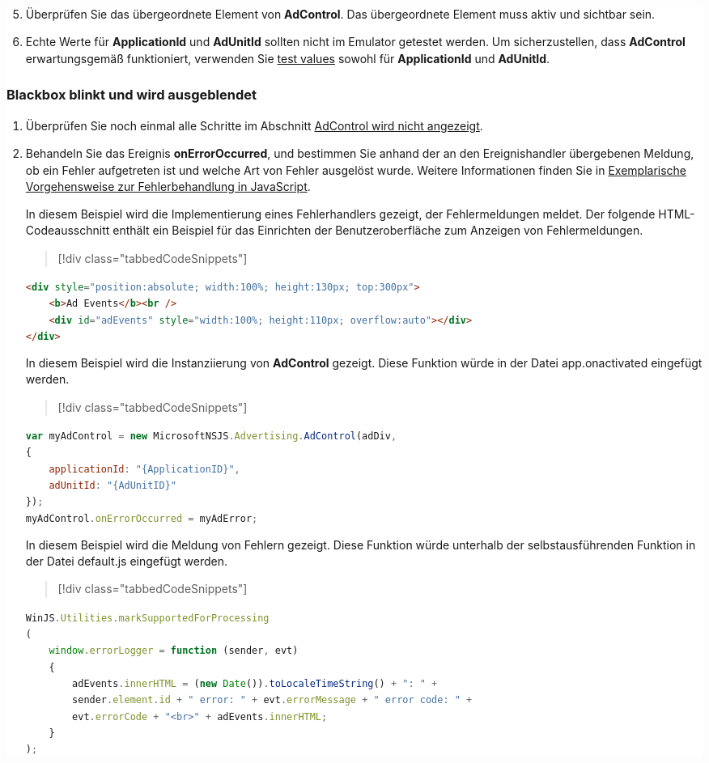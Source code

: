 5.  Überprüfen Sie das übergeordnete Element von **AdControl**. Das übergeordnete Element muss aktiv und sichtbar sein.

6.  Echte Werte für **ApplicationId** und **AdUnitId** sollten nicht im Emulator getestet werden. Um sicherzustellen, dass **AdControl** erwartungsgemäß funktioniert, verwenden Sie [test values](set-up-ad-units-in-your-app.md#test-ad-units) sowohl für **ApplicationId** und **AdUnitId**.

<span id="js-blackboxblinksdisappears"/>

### <a name="black-box-blinks-and-disappears"></a>Blackbox blinkt und wird ausgeblendet

1.  Überprüfen Sie noch einmal alle Schritte im Abschnitt [AdControl wird nicht angezeigt](#js-adcontrolnotappearing).

2.  Behandeln Sie das Ereignis **onErrorOccurred**, und bestimmen Sie anhand der an den Ereignishandler übergebenen Meldung, ob ein Fehler aufgetreten ist und welche Art von Fehler ausgelöst wurde. Weitere Informationen finden Sie in [Exemplarische Vorgehensweise zur Fehlerbehandlung in JavaScript](error-handling-in-javascript-walkthrough.md).

    In diesem Beispiel wird die Implementierung eines Fehlerhandlers gezeigt, der Fehlermeldungen meldet. Der folgende HTML-Codeausschnitt enthält ein Beispiel für das Einrichten der Benutzeroberfläche zum Anzeigen von Fehlermeldungen.

    > [!div class="tabbedCodeSnippets"]
    ``` html
    <div style="position:absolute; width:100%; height:130px; top:300px">
        <b>Ad Events</b><br />
        <div id="adEvents" style="width:100%; height:110px; overflow:auto"></div>
    </div>
    ```

    In diesem Beispiel wird die Instanziierung von **AdControl** gezeigt. Diese Funktion würde in der Datei app.onactivated eingefügt werden.

    > [!div class="tabbedCodeSnippets"]
    ``` javascript
    var myAdControl = new MicrosoftNSJS.Advertising.AdControl(adDiv,
    {
        applicationId: "{ApplicationID}",
        adUnitId: "{AdUnitID}"
    });                
    myAdControl.onErrorOccurred = myAdError;
    ```

    In diesem Beispiel wird die Meldung von Fehlern gezeigt. Diese Funktion würde unterhalb der selbstausführenden Funktion in der Datei default.js eingefügt werden.

    > [!div class="tabbedCodeSnippets"]
    ``` javascript
    WinJS.Utilities.markSupportedForProcessing
    (
        window.errorLogger = function (sender, evt)
        {
            adEvents.innerHTML = (new Date()).toLocaleTimeString() + ": " +
            sender.element.id + " error: " + evt.errorMessage + " error code: " +
            evt.errorCode + "<br>" + adEvents.innerHTML;
        }
    );
    ```

